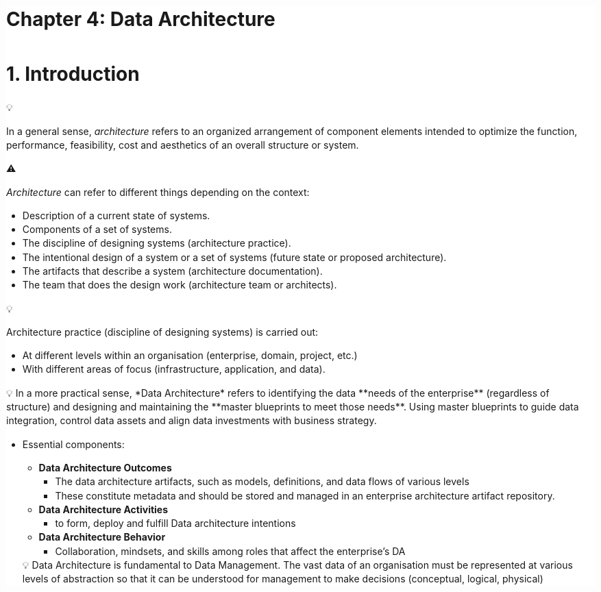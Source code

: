 # Chapter 4: Data Architecture

# 1. Introduction

<aside>
💡

In a general sense, *architecture* refers to an organized arrangement of component elements intended to optimize the function, performance, feasibility, cost and aesthetics of an overall structure or system.

</aside>

<aside>
⚠️

*Architecture* can refer to different things depending on the context:

- Description of a current state of systems.
- Components of a set of systems.
- The discipline of designing systems (architecture practice).
- The intentional design of a system or a set of systems (future state or proposed architecture).
- The artifacts that describe a system (architecture documentation).
- The team that does the design work (architecture team or architects).
</aside>

<aside>
💡

Architecture practice (discipline of designing systems) is carried out:

- At different levels within an organisation (enterprise, domain, project, etc.)
- With different areas of focus (infrastructure, application, and data).
</aside>

<aside>
💡 In a more practical sense, *Data Architecture* refers to identifying the data **needs of the enterprise** (regardless of structure) and designing and maintaining the **master blueprints to meet those needs**. Using master blueprints to guide data integration, control data assets and align data investments with business strategy.

</aside>

- Essential components:
    - **Data Architecture Outcomes**
        - The data architecture artifacts, such as models, definitions, and data flows of various levels
        - These constitute metadata and should be stored and managed in an enterprise architecture artifact repository.
    - **Data Architecture Activities**
        - to form, deploy and fulfill Data architecture intentions
    - **Data Architecture Behavior**
        - Collaboration, mindsets, and skills among roles that affect the enterprise’s DA
    
    <aside>
    💡 Data Architecture is fundamental to Data Management. The vast data of an organisation must be represented at various levels of abstraction so that it can be understood for management to make decisions (conceptual, logical, physical)
    